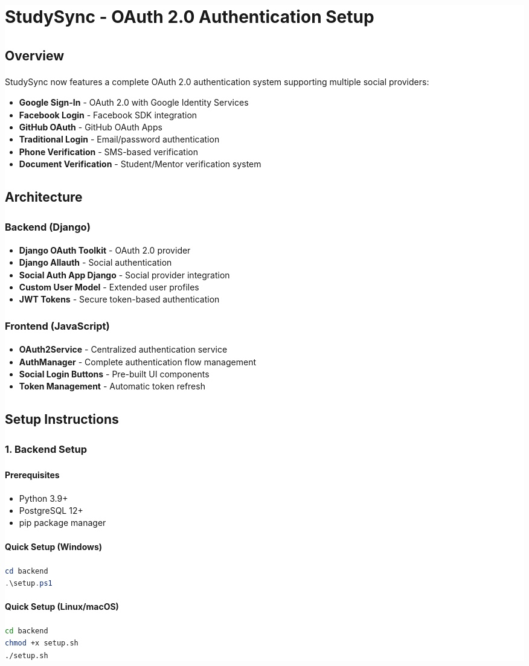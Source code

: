 # StudySync - OAuth 2.0 Authentication Setup

## Overview

StudySync now features a complete OAuth 2.0 authentication system supporting multiple social providers:

- **Google Sign-In** - OAuth 2.0 with Google Identity Services
- **Facebook Login** - Facebook SDK integration
- **GitHub OAuth** - GitHub OAuth Apps
- **Traditional Login** - Email/password authentication
- **Phone Verification** - SMS-based verification
- **Document Verification** - Student/Mentor verification system

## Architecture

### Backend (Django)
- **Django OAuth Toolkit** - OAuth 2.0 provider
- **Django Allauth** - Social authentication
- **Social Auth App Django** - Social provider integration
- **Custom User Model** - Extended user profiles
- **JWT Tokens** - Secure token-based authentication

### Frontend (JavaScript)
- **OAuth2Service** - Centralized authentication service
- **AuthManager** - Complete authentication flow management
- **Social Login Buttons** - Pre-built UI components
- **Token Management** - Automatic token refresh

## Setup Instructions

### 1. Backend Setup

#### Prerequisites
- Python 3.9+
- PostgreSQL 12+
- pip package manager

#### Quick Setup (Windows)
```powershell
cd backend
.\setup.ps1
```

#### Quick Setup (Linux/macOS)
```bash
cd backend
chmod +x setup.sh
./setup.sh
```
